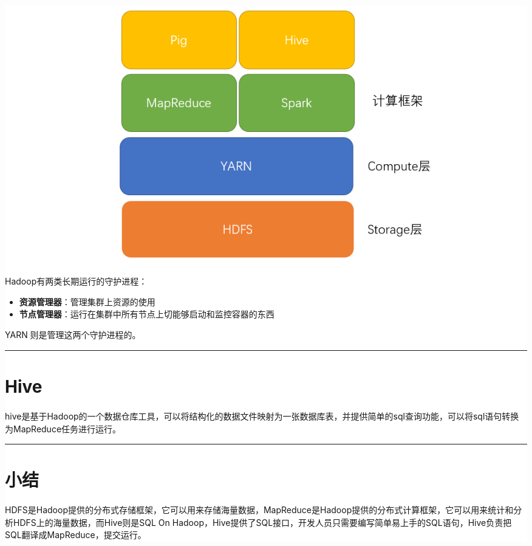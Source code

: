 ![](../../../../images/hadoop/YARN.png)

Hadoop有两类长期运行的守护进程：

* **资源管理器**：管理集群上资源的使用
* **节点管理器**：运行在集群中所有节点上切能够启动和监控容器的东西

 YARN 则是管理这两个守护进程的。

---

# Hive

hive是基于Hadoop的一个数据仓库工具，可以将结构化的数据文件映射为一张数据库表，并提供简单的sql查询功能，可以将sql语句转换为MapReduce任务进行运行。

 ---

# 小结

HDFS是Hadoop提供的分布式存储框架，它可以用来存储海量数据，MapReduce是Hadoop提供的分布式计算框架，它可以用来统计和分析HDFS上的海量数据，而Hive则是SQL On Hadoop，Hive提供了SQL接口，开发人员只需要编写简单易上手的SQL语句，Hive负责把SQL翻译成MapReduce，提交运行。
